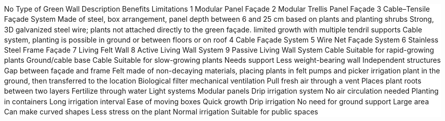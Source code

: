 No Type of Green Wall Description Benefits Limitations
1 Modular
Panel Façade
2 Modular
Trellis Panel Façade
3 Cable–Tensile
Façade System
Made of steel,
box arrangement,
panel depth between 6 and
25 cm based on plants and
planting shrubs
Strong, 3D galvanized steel
wire; plants not attached
directly to the green façade.
limited growth with multiple
tendril supports
Cable system,
planting is possible in ground
or between floors or on roof
4 Cable Façade System
5 Wire Net Façade System
6 Stainless Steel
Frame Façade
7 Living Felt Wall
8 Active Living Wall System
9 Passive Living Wall System
Cable
Suitable for
rapid-growing plants
Ground/cable base
Cable
Suitable for
slow-growing plants
Needs support
Less weight-bearing wall
Independent structures
Gap between façade and frame
Felt made of non-decaying
materials, placing plants in felt
pumps and picker irrigation
plant in the ground, then
transferred to the location
Biological filter
mechanical ventilation
Pull fresh air through a vent
Places plant roots between
two layers
Fertilize through water
Light systems
Modular panels
Drip irrigation system
No air circulation needed
Planting in containers
Long irrigation interval
Ease of moving boxes
Quick growth
Drip irrigation
No need for ground support
Large area
Can make curved shapes
Less stress on the plant
Normal irrigation
Suitable for public spaces
